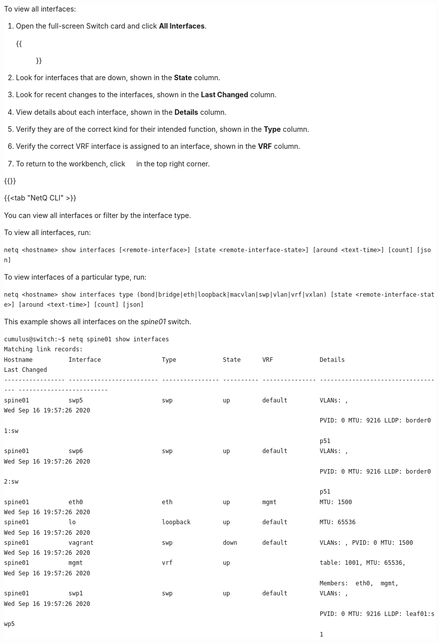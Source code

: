 To view all interfaces:

1. Open the full-screen Switch card and click **All Interfaces**.

    {{<figure src="/images/netq/dev-switch-fullscr-interfaces-tab-241.png" width="700">}}

2. Look for interfaces that are down, shown in the **State** column.

3. Look for recent changes to the interfaces, shown in the **Last Changed** column.

4. View details about each interface, shown in the **Details** column.

5. Verify they are of the correct kind for their intended function, shown in the **Type** column.

6. Verify the correct VRF interface is assigned to an interface, shown in the **VRF** column.

7. To return to the workbench, click <img src="https://icons.cumulusnetworks.com/01-Interface-Essential/33-Form-Validation/close.svg" height="14" width="14"/> in the top right corner.

{{</tab>}}

{{<tab "NetQ CLI" >}}

You can view all interfaces or filter by the interface type.

To view all interfaces, run:

```
netq <hostname> show interfaces [<remote-interface>] [state <remote-interface-state>] [around <text-time>] [count] [json]
```

To view interfaces of a particular type, run:

```
netq <hostname> show interfaces type (bond|bridge|eth|loopback|macvlan|swp|vlan|vrf|vxlan) [state <remote-interface-state>] [around <text-time>] [count] [json]
```

This example shows all interfaces on the *spine01* switch.

```
cumulus@switch:~$ netq spine01 show interfaces
Matching link records:
Hostname          Interface                 Type             State      VRF             Details                             Last Changed
----------------- ------------------------- ---------------- ---------- --------------- ----------------------------------- -------------------------
spine01           swp5                      swp              up         default         VLANs: ,                            Wed Sep 16 19:57:26 2020
                                                                                        PVID: 0 MTU: 9216 LLDP: border01:sw
                                                                                        p51
spine01           swp6                      swp              up         default         VLANs: ,                            Wed Sep 16 19:57:26 2020
                                                                                        PVID: 0 MTU: 9216 LLDP: border02:sw
                                                                                        p51
spine01           eth0                      eth              up         mgmt            MTU: 1500                           Wed Sep 16 19:57:26 2020
spine01           lo                        loopback         up         default         MTU: 65536                          Wed Sep 16 19:57:26 2020
spine01           vagrant                   swp              down       default         VLANs: , PVID: 0 MTU: 1500          Wed Sep 16 19:57:26 2020
spine01           mgmt                      vrf              up                         table: 1001, MTU: 65536,            Wed Sep 16 19:57:26 2020
                                                                                        Members:  eth0,  mgmt,
spine01           swp1                      swp              up         default         VLANs: ,                            Wed Sep 16 19:57:26 2020
                                                                                        PVID: 0 MTU: 9216 LLDP: leaf01:swp5
                                                                                        1
```